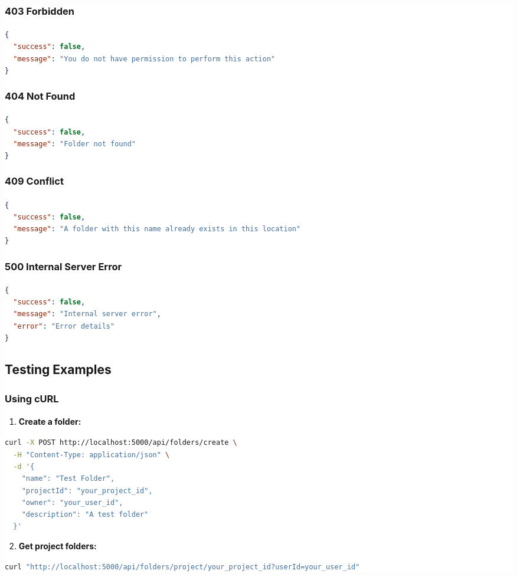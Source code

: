 ### 403 Forbidden
```json
{
  "success": false,
  "message": "You do not have permission to perform this action"
}
```

### 404 Not Found
```json
{
  "success": false,
  "message": "Folder not found"
}
```

### 409 Conflict
```json
{
  "success": false,
  "message": "A folder with this name already exists in this location"
}
```

### 500 Internal Server Error
```json
{
  "success": false,
  "message": "Internal server error",
  "error": "Error details"
}
```

## Testing Examples

### Using cURL

1. **Create a folder:**
```bash
curl -X POST http://localhost:5000/api/folders/create \
  -H "Content-Type: application/json" \
  -d '{
    "name": "Test Folder",
    "projectId": "your_project_id",
    "owner": "your_user_id",
    "description": "A test folder"
  }'
```

2. **Get project folders:**
```bash
curl "http://localhost:5000/api/folders/project/your_project_id?userId=your_user_id"
```
